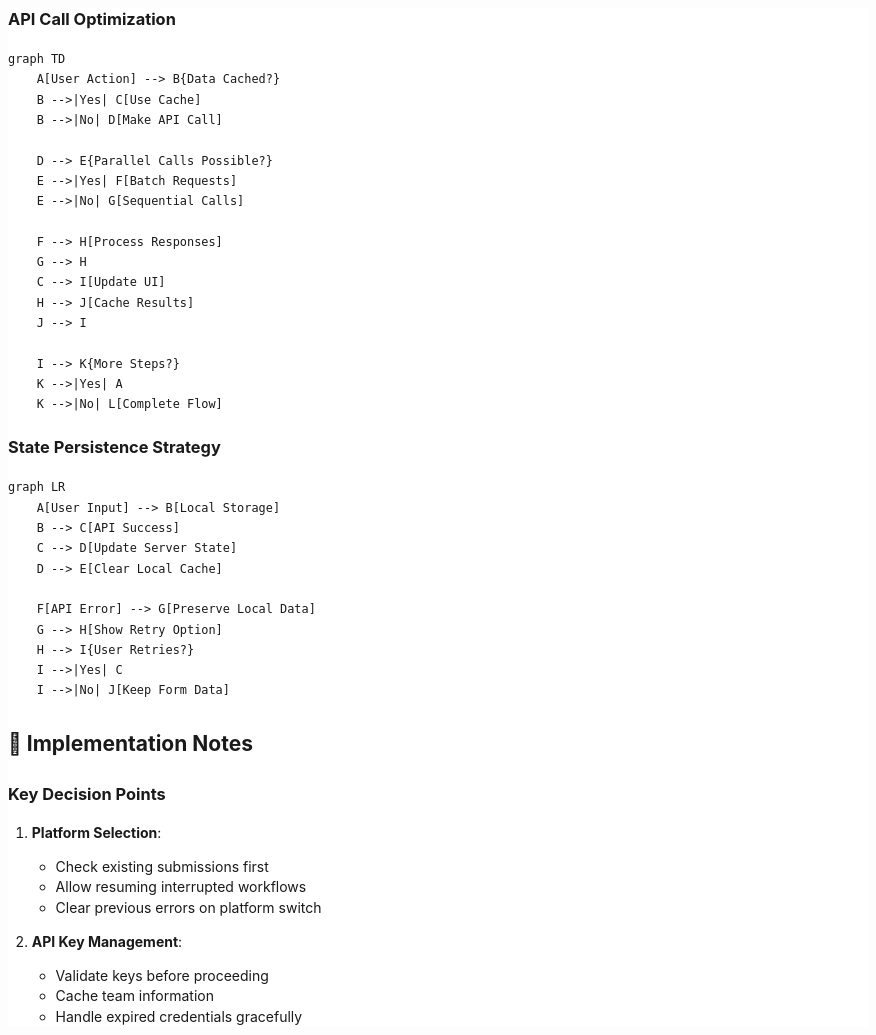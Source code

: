 ### API Call Optimization

```mermaid
graph TD
    A[User Action] --> B{Data Cached?}
    B -->|Yes| C[Use Cache]
    B -->|No| D[Make API Call]
    
    D --> E{Parallel Calls Possible?}
    E -->|Yes| F[Batch Requests]
    E -->|No| G[Sequential Calls]
    
    F --> H[Process Responses]
    G --> H
    C --> I[Update UI]
    H --> J[Cache Results]
    J --> I
    
    I --> K{More Steps?}
    K -->|Yes| A
    K -->|No| L[Complete Flow]
```

### State Persistence Strategy

```mermaid
graph LR
    A[User Input] --> B[Local Storage]
    B --> C[API Success]
    C --> D[Update Server State]
    D --> E[Clear Local Cache]
    
    F[API Error] --> G[Preserve Local Data]
    G --> H[Show Retry Option]
    H --> I{User Retries?}
    I -->|Yes| C
    I -->|No| J[Keep Form Data]
```

## 🔧 Implementation Notes

### Key Decision Points

1. **Platform Selection**: 
   - Check existing submissions first
   - Allow resuming interrupted workflows
   - Clear previous errors on platform switch

2. **API Key Management**:
   - Validate keys before proceeding
   - Cache team information
   - Handle expired credentials gracefully
